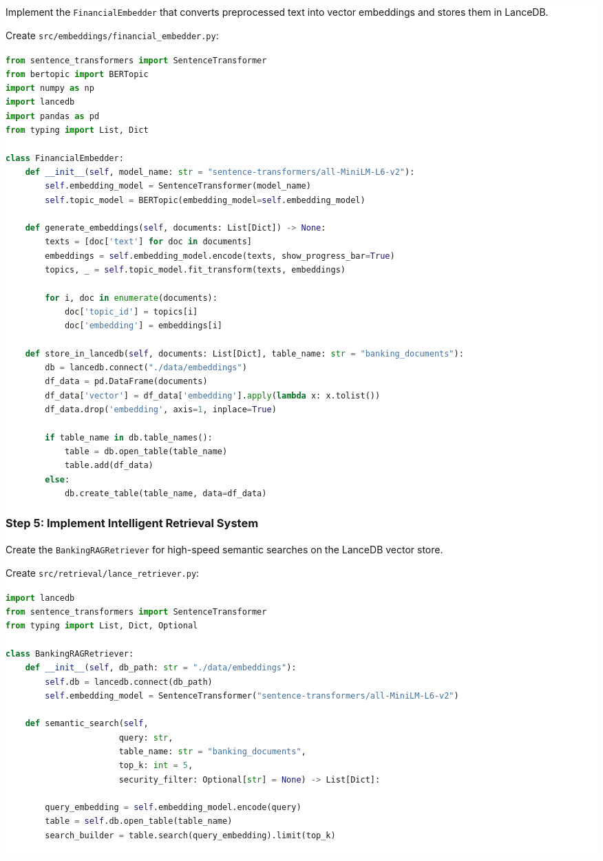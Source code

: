 Implement the `FinancialEmbedder` that converts preprocessed text into vector embeddings and stores them in LanceDB.

Create `src/embeddings/financial_embedder.py`:

```python
from sentence_transformers import SentenceTransformer
from bertopic import BERTopic
import numpy as np
import lancedb
import pandas as pd
from typing import List, Dict

class FinancialEmbedder:
    def __init__(self, model_name: str = "sentence-transformers/all-MiniLM-L6-v2"):
        self.embedding_model = SentenceTransformer(model_name)
        self.topic_model = BERTopic(embedding_model=self.embedding_model)
    
    def generate_embeddings(self, documents: List[Dict]) -> None:
        texts = [doc['text'] for doc in documents]
        embeddings = self.embedding_model.encode(texts, show_progress_bar=True)
        topics, _ = self.topic_model.fit_transform(texts, embeddings)
        
        for i, doc in enumerate(documents):
            doc['topic_id'] = topics[i]
            doc['embedding'] = embeddings[i]
    
    def store_in_lancedb(self, documents: List[Dict], table_name: str = "banking_documents"):
        db = lancedb.connect("./data/embeddings")
        df_data = pd.DataFrame(documents)
        df_data['vector'] = df_data['embedding'].apply(lambda x: x.tolist())
        df_data.drop('embedding', axis=1, inplace=True)
        
        if table_name in db.table_names():
            table = db.open_table(table_name)
            table.add(df_data)
        else:
            db.create_table(table_name, data=df_data)
```

### Step 5: Implement Intelligent Retrieval System

Create the `BankingRAGRetriever` for high-speed semantic searches on the LanceDB vector store.

Create `src/retrieval/lance_retriever.py`:

```python
import lancedb
from sentence_transformers import SentenceTransformer
from typing import List, Dict, Optional

class BankingRAGRetriever:
    def __init__(self, db_path: str = "./data/embeddings"):
        self.db = lancedb.connect(db_path)
        self.embedding_model = SentenceTransformer("sentence-transformers/all-MiniLM-L6-v2")
    
    def semantic_search(self, 
                       query: str, 
                       table_name: str = "banking_documents", 
                       top_k: int = 5, 
                       security_filter: Optional[str] = None) -> List[Dict]:
        
        query_embedding = self.embedding_model.encode(query)
        table = self.db.open_table(table_name)
        search_builder = table.search(query_embedding).limit(top_k)
        
```